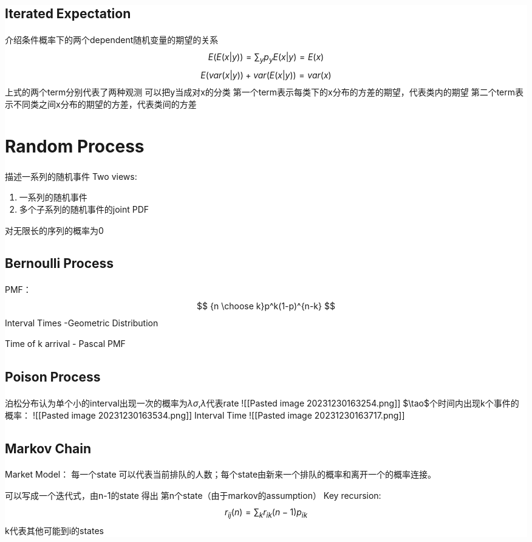 ## Iterated Expectation
介绍条件概率下的两个dependent随机变量的期望的关系
$$
E(E(x|y))=\sum_{y}p_{y}E(x|y)=E(x)
$$
$$
E(var(x|y))+var(E(x|y))=var(x)
$$
上式的两个term分别代表了两种观测
可以把y当成对x的分类
第一个term表示每类下的x分布的方差的期望，代表类内的期望
第二个term表示不同类之间x分布的期望的方差，代表类间的方差

# Random Process
描述一系列的随机事件
Two views:
1. 一系列的随机事件
2. 多个子系列的随机事件的joint PDF 

对无限长的序列的概率为0

## Bernoulli Process
PMF：
$$
{n \choose k}p^k(1-p)^{n-k}
$$
Interval Times -Geometric Distribution 

Time of k arrival - Pascal PMF 


## Poison Process
泊松分布认为单个小的interval出现一次的概率为$\lambda\sigma$,$\lambda$代表rate
![[Pasted image 20231230163254.png]]
$\tao$个时间内出现k个事件的概率：
![[Pasted image 20231230163534.png]]
Interval Time
![[Pasted image 20231230163717.png]]

## Markov Chain
Market Model：
每一个state 可以代表当前排队的人数；每个state由新来一个排队的概率和离开一个的概率连接。

可以写成一个迭代式，由n-1的state 得出 第n个state（由于markov的assumption）
Key recursion:
$$
r_{ij}(n)=\sum_{k}r_{ik}(n-1)p_{ik}
$$
k代表其他可能到i的states
